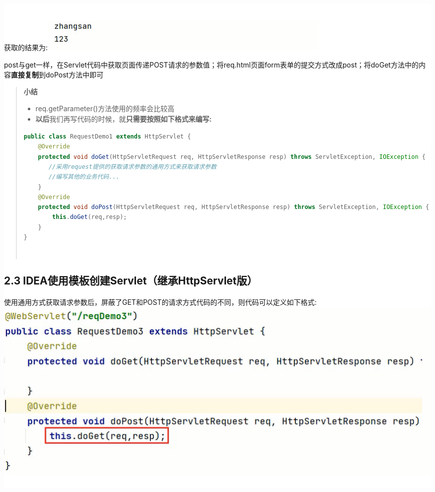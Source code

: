 ![点击并拖拽以移动](data:image/gif;base64,R0lGODlhAQABAPABAP///wAAACH5BAEKAAAALAAAAAABAAEAAAICRAEAOw==)

获取的结果为:![img](JavaWeb基础6——Request,Response,JSP&MVC.assets\6c1381f4e99941b8be1d2603d27a3735.png)![点击并拖拽以移动](data:image/gif;base64,R0lGODlhAQABAPABAP///wAAACH5BAEKAAAALAAAAAABAAEAAAICRAEAOw==)



post与get一样，在Servlet代码中获取页面传递POST请求的参数值；将req.html页面form表单的提交方式改成post；将doGet方法中的内容**直接复制**到doPost方法中即可

> **小结**
>
> - req.getParameter()方法使用的频率会比较高
> - **以后**我们再写代码的时候，就**只需要按照如下格式来编写:**
>
> ```java
> public class RequestDemo1 extends HttpServlet {
>     @Override
>     protected void doGet(HttpServletRequest req, HttpServletResponse resp) throws ServletException, IOException {
>        //采用request提供的获取请求参数的通用方式来获取请求参数
>        //编写其他的业务代码...
>     }
>     @Override
>     protected void doPost(HttpServletRequest req, HttpServletResponse resp) throws ServletException, IOException {
>         this.doGet(req,resp);
>     }
> }
> ```
>
> ![点击并拖拽以移动](data:image/gif;base64,R0lGODlhAQABAPABAP///wAAACH5BAEKAAAALAAAAAABAAEAAAICRAEAOw==)



## 2.3 IDEA使用模板创建Servlet（继承HttpServlet版）

使用通用方式获取请求参数后，屏蔽了GET和POST的请求方式代码的不同，则代码可以定义如下格式:![img](JavaWeb基础6——Request,Response,JSP&MVC.assets\33703be6b5e748cab13a15126b08a4af.png)![点击并拖拽以移动](data:image/gif;base64,R0lGODlhAQABAPABAP///wAAACH5BAEKAAAALAAAAAABAAEAAAICRAEAOw==)
